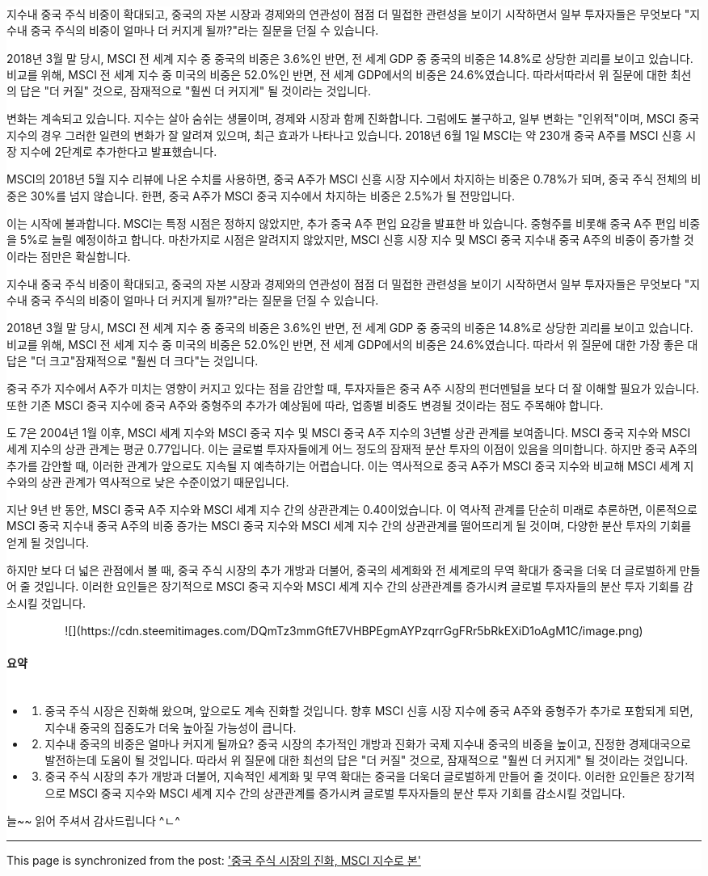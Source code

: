 지수내 중국 주식 비중이 확대되고, 중국의 자본 시장과 경제와의 연관성이 점점 더  밀접한 관련성을 보이기 시작하면서 일부 투자자들은 무엇보다 "지수내 중국 주식의 비중이 얼마나 더 커지게 될까?"라는 질문을 던질 수 있습니다. 

2018년 3월 말 당시, MSCI 전 세계 지수 중 중국의 비중은 3.6%인 반면, 전 세계 GDP 중 중국의 비중은 14.8%로 상당한 괴리를 보이고 있습니다. 비교를 위해, MSCI 전 세계 지수 중 미국의 비중은 52.0%인 반면, 전 세계 GDP에서의 비중은 24.6%였습니다. 따라서따라서 위 질문에 대한 최선의 답은 "더 커질" 것으로, 잠재적으로 "훨씬 더 커지게" 될 것이라는 것입니다.

변화는 계속되고 있습니다. 지수는 살아 숨쉬는 생물이며, 경제와 시장과 함께 진화합니다.  그럼에도 불구하고, 일부 변화는 "인위적"이며, MSCI 중국 지수의 경우 그러한 일련의 변화가 잘 알려져 있으며, 최근 효과가 나타나고 있습니다. 2018년 6월 1일 MSCI는 약 230개 중국 A주를 MSCI 신흥 시장 지수에 2단계로 추가한다고 발표했습니다. 

MSCI의 2018년 5월 지수 리뷰에 나온 수치를 사용하면, 중국 A주가 MSCI 신흥 시장 지수에서 차지하는 비중은 0.78%가 되며, 중국 주식 전체의 비중은 30%를 넘지 않습니다.  한편, 중국 A주가 MSCI 중국 지수에서 차지하는 비중은 2.5%가 될 전망입니다. 

이는 시작에 불과합니다. MSCI는 특정 시점은 정하지 않았지만, 추가 중국 A주 편입 요강을 발표한 바 있습니다. 중형주를 비롯해 중국 A주 편입 비중을 5%로 늘릴 예정이하고 합니다. 마찬가지로 시점은 알려지지 않았지만, MSCI 신흥 시장 지수 및  MSCI 중국 지수내 중국 A주의 비중이 증가할 것이라는 점만은 확실합니다.

지수내 중국 주식 비중이 확대되고, 중국의 자본 시장과 경제와의 연관성이 점점 더  밀접한 관련성을 보이기 시작하면서 일부 투자자들은 무엇보다 "지수내 중국 주식의 비중이 얼마나 더 커지게 될까?"라는 질문을 던질 수 있습니다. 

2018년 3월 말 당시, MSCI 전 세계 지수 중 중국의 비중은 3.6%인 반면, 전 세계 GDP 중 중국의 비중은 14.8%로 상당한 괴리를 보이고 있습니다. 비교를 위해, MSCI 전 세계 지수 중 미국의 비중은 52.0%인 반면, 전 세계 GDP에서의 비중은 24.6%였습니다. 따라서 위 질문에 대한 가장 좋은 대답은 "더 크고"잠재적으로 "훨씬 더 크다"는 것입니다.

중국 주가 지수에서 A주가 미치는 영향이 커지고 있다는 점을 감안할 때, 투자자들은 중국 A주 시장의 펀더멘털을 보다 더 잘 이해할 필요가 있습니다. 또한 기존 MSCI 중국 지수에 중국 A주와 중형주의 추가가 예상됨에 따라, 업종별 비중도 변경될 것이라는 점도 주목해야 합니다.

도 7은 2004년 1월 이후, MSCI 세계 지수와 MSCI 중국 지수 및 MSCI 중국 A주 지수의 3년별 상관 관계를 보여줍니다. MSCI 중국 지수와 MSCI 세계 지수의 상관 관계는 평균 0.77입니다. 이는 글로벌 투자자들에게 어느 정도의 잠재적 분산 투자의 이점이 있음을 의미합니다. 하지만 중국 A주의 추가를 감안할 때, 이러한 관계가 앞으로도 지속될 지 예측하기는 어렵습니다. 이는 역사적으로 중국 A주가 MSCI 중국 지수와 비교해 MSCI 세계 지수와의 상관 관계가 역사적으로 낮은 수준이었기 때문입니다. 

지난 9년 반 동안, MSCI 중국 A주 지수와 MSCI 세계 지수 간의 상관관계는 0.40이었습니다. 이 역사적 관계를 단순히 미래로 추론하면, 이론적으로 MSCI 중국 지수내 중국 A주의 비중 증가는 MSCI 중국 지수와 MSCI 세계 지수 간의 상관관계를 떨어뜨리게 될 것이며, 다양한 분산 투자의 기회를 얻게 될 것입니다. 

하지만 보다 더 넓은 관점에서 볼 때, 중국 주식 시장의 추가 개방과 더불어, 중국의 세계화와 전 세계로의 무역 확대가 중국을 더욱 더 글로벌하게 만들어 줄 것입니다. 이러한 요인들은 장기적으로 MSCI 중국 지수와 MSCI  세계 지수 간의 상관관계를 증가시켜 글로벌 투자자들의 분산 투자 기회를 감소시킬 것입니다.

<center>
![](https://cdn.steemitimages.com/DQmTz3mmGftE7VHBPEgmAYPzqrrGgFRr5bRkEXiD1oAgM1C/image.png)
</center>

#### 요약
#
- 1) 중국 주식 시장은 진화해 왔으며, 앞으로도 계속 진화할 것입니다. 향후 MSCI 신흥 시장 지수에 중국 A주와 중형주가 추가로 포함되게 되면, 지수내 중국의 집중도가  더욱 높아질 가능성이 큽니다. 

- 2) 지수내 중국의 비중은 얼마나 커지게 될까요? 중국 시장의 추가적인 개방과 진화가 국제 지수내 중국의 비중을 높이고, 진정한 경제대국으로 발전하는데 도움이 될 것입니다. 따라서 위 질문에 대한 최선의 답은 "더 커질" 것으로, 잠재적으로 "훨씬 더 커지게" 될 것이라는 것입니다.

- 3) 중국 주식 시장의 추가 개방과 더불어, 지속적인 세계화 및 무역 확대는 중국을 더욱더 글로벌하게 만들어 줄 것이다. 이러한 요인들은 장기적으로 MSCI 중국 지수와 MSCI  세계 지수 간의 상관관계를 증가시켜 글로벌 투자자들의 분산 투자 기회를 감소시킬 것입니다.

늘~~ 읽어 주셔서 감사드립니다 ^ㄴ^

- - -

This page is synchronized from the post: ['중국 주식 시장의 진화,  MSCI 지수로 본'](https://steemit.com/@pius.pius/msci)
